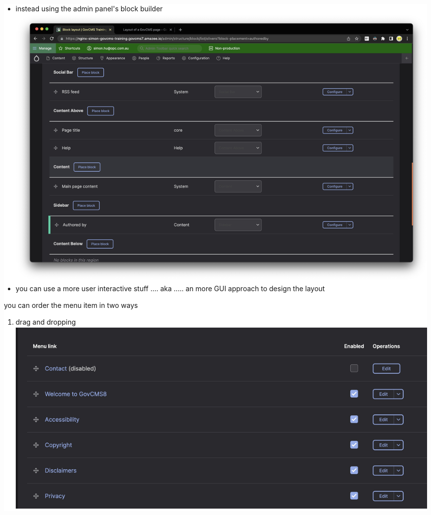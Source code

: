 - instead using the admin panel's block builder ![](2023.03.29%20-%2010_14_28%20-%20%20[Google%20Chrome-Block%20layout%20%20GovCMS%20Training%20Site]%20-.jpg)
- you can use a more user interactive stuff .... aka ..... an more GUI approach to design the layout



you can order the menu item in two ways
1. drag and dropping   ![](2023.03.29%20-%2011_34_01%20-%20%20[Google%20Chrome-Edit%20menu%20Footer%20%20GovCMS%20Training]%20-.jpg)